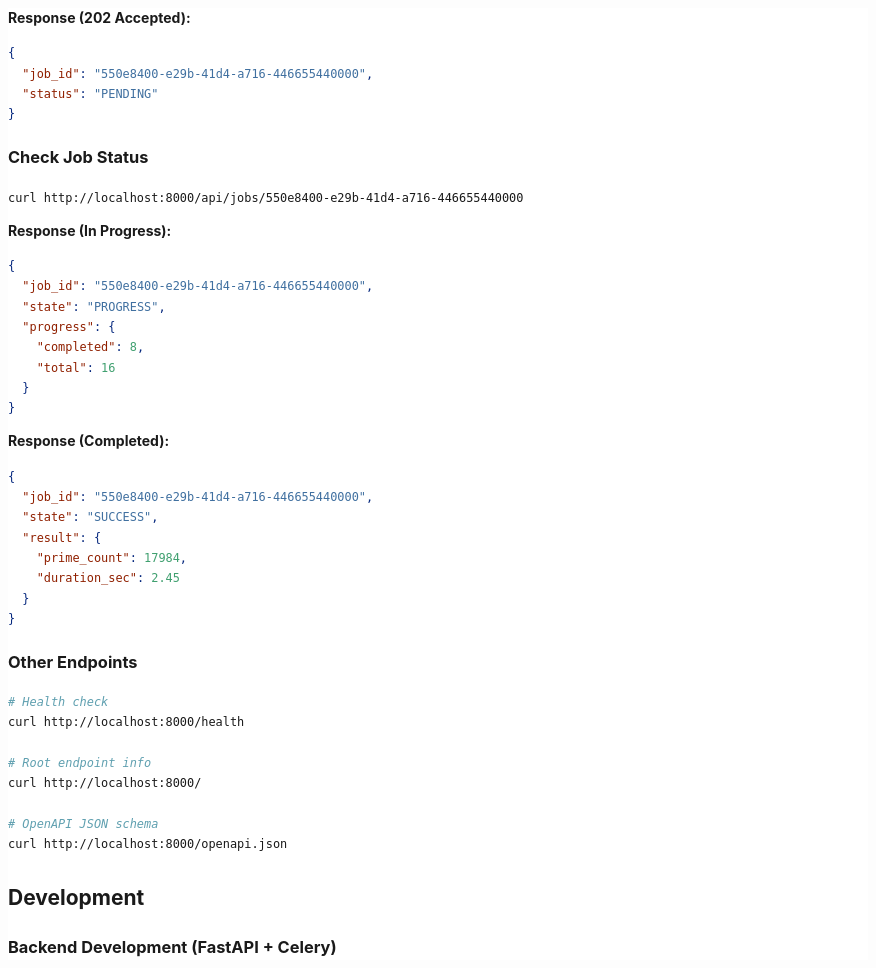 **Response (202 Accepted):**
```json
{
  "job_id": "550e8400-e29b-41d4-a716-446655440000",
  "status": "PENDING"
}
```

### Check Job Status

```bash
curl http://localhost:8000/api/jobs/550e8400-e29b-41d4-a716-446655440000
```

**Response (In Progress):**
```json
{
  "job_id": "550e8400-e29b-41d4-a716-446655440000",
  "state": "PROGRESS",
  "progress": {
    "completed": 8,
    "total": 16
  }
}
```

**Response (Completed):**
```json
{
  "job_id": "550e8400-e29b-41d4-a716-446655440000",
  "state": "SUCCESS",
  "result": {
    "prime_count": 17984,
    "duration_sec": 2.45
  }
}
```

### Other Endpoints

```bash
# Health check
curl http://localhost:8000/health

# Root endpoint info
curl http://localhost:8000/

# OpenAPI JSON schema
curl http://localhost:8000/openapi.json
```

## Development

### Backend Development (FastAPI + Celery)
